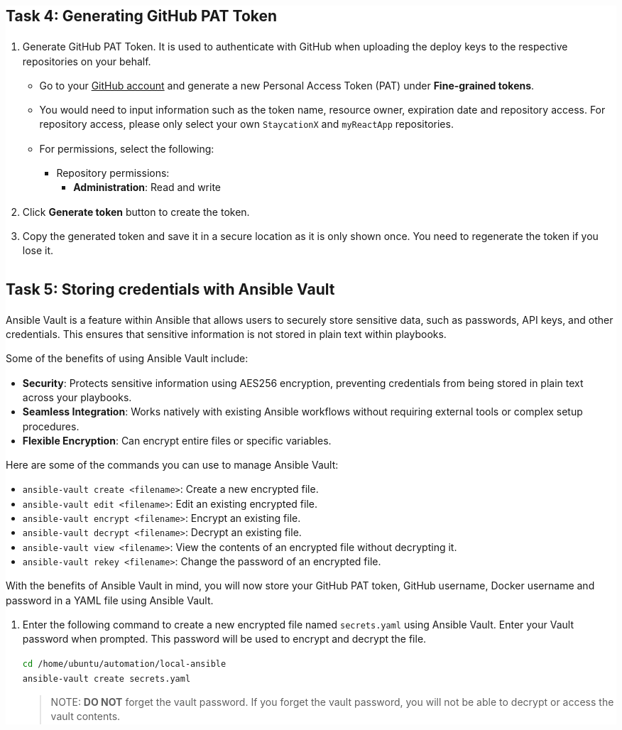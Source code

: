 ## Task 4: Generating GitHub PAT Token

1. Generate GitHub PAT Token. It is used to authenticate with GitHub when uploading the deploy keys to the respective repositories on your behalf.

   -  Go to your [GitHub account](https://github.com/settings/personal-access-tokens) and generate a new Personal Access Token (PAT) under **Fine-grained tokens**.
   
   -  You would need to input information such as the token name, resource owner, expiration date and repository access. For repository access, please only select your own `StaycationX` and `myReactApp` repositories.

   -  For permissions, select the following:
      -  Repository permissions:
         - **Administration**: Read and write
      
2. Click **Generate token** button to create the token.

3. Copy the generated token and save it in a secure location as it is only shown once. You need to regenerate the token if you lose it.

## Task 5: Storing credentials with Ansible Vault

Ansible Vault is a feature within Ansible that allows users to securely store sensitive data, such as passwords, API keys, and other credentials. This ensures that sensitive information is not stored in plain text within playbooks.

Some of the benefits of using Ansible Vault include:
*  **Security**: Protects sensitive information using AES256 encryption, preventing credentials from being stored in plain text across your playbooks.
*  **Seamless Integration**: Works natively with existing Ansible workflows without requiring external tools or complex setup procedures.
*  **Flexible Encryption**: Can encrypt entire files or specific variables.

Here are some of the commands you can use to manage Ansible Vault:
*  `ansible-vault create <filename>`: Create a new encrypted file.
*  `ansible-vault edit <filename>`: Edit an existing encrypted file.
*  `ansible-vault encrypt <filename>`: Encrypt an existing file.
*  `ansible-vault decrypt <filename>`: Decrypt an existing file.
*  `ansible-vault view <filename>`: View the contents of an encrypted file without decrypting it.
*  `ansible-vault rekey <filename>`: Change the password of an encrypted file.

With the benefits of Ansible Vault in mind, you will now store your GitHub PAT token, GitHub username, Docker username and password in a YAML file using Ansible Vault.

1. Enter the following command to create a new encrypted file named `secrets.yaml` using Ansible Vault. Enter your Vault password when prompted. This password will be used to encrypt and decrypt the file.

   ```bash
   cd /home/ubuntu/automation/local-ansible
   ansible-vault create secrets.yaml
   ```

   > NOTE: **DO NOT** forget the vault password. If you forget the vault password, you will not be able to decrypt or access the vault contents.
